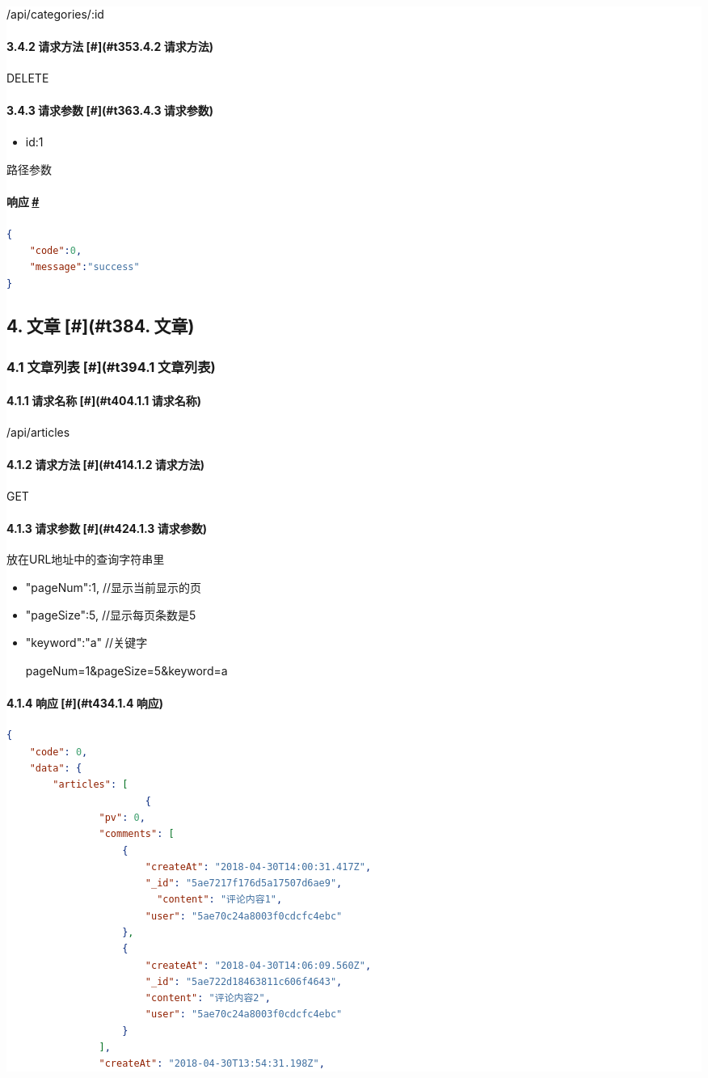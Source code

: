 /api/categories/:id

#### 3.4.2 请求方法 [#](#t353.4.2 请求方法)

DELETE

#### 3.4.3 请求参数 [#](#t363.4.3 请求参数)

*   id:1

路径参数

#### 响应 [#](#t37响应)

```json
{
    "code":0,
    "message":"success"
}
```


4\. 文章 [#](#t384. 文章)
---------------------

### 4.1 文章列表 [#](#t394.1 文章列表)

#### 4.1.1 请求名称 [#](#t404.1.1 请求名称)

/api/articles

#### 4.1.2 请求方法 [#](#t414.1.2 请求方法)

GET

#### 4.1.3 请求参数 [#](#t424.1.3 请求参数)

放在URL地址中的查询字符串里

*   "pageNum":1, //显示当前显示的页
*   "pageSize":5, //显示每页条数是5
*   "keyword":"a" //关键字

    pageNum=1&pageSize=5&keyword=a


#### 4.1.4 响应 [#](#t434.1.4 响应)

```json
{
    "code": 0,
    "data": {
        "articles": [
                        {
                "pv": 0,
                "comments": [
                    {
                        "createAt": "2018-04-30T14:00:31.417Z",
                        "_id": "5ae7217f176d5a17507d6ae9",
                          "content": "评论内容1",
                        "user": "5ae70c24a8003f0cdcfc4ebc"
                    },
                    {
                        "createAt": "2018-04-30T14:06:09.560Z",
                        "_id": "5ae722d18463811c606f4643",
                        "content": "评论内容2",
                        "user": "5ae70c24a8003f0cdcfc4ebc"
                    }
                ],
                "createAt": "2018-04-30T13:54:31.198Z",
```
